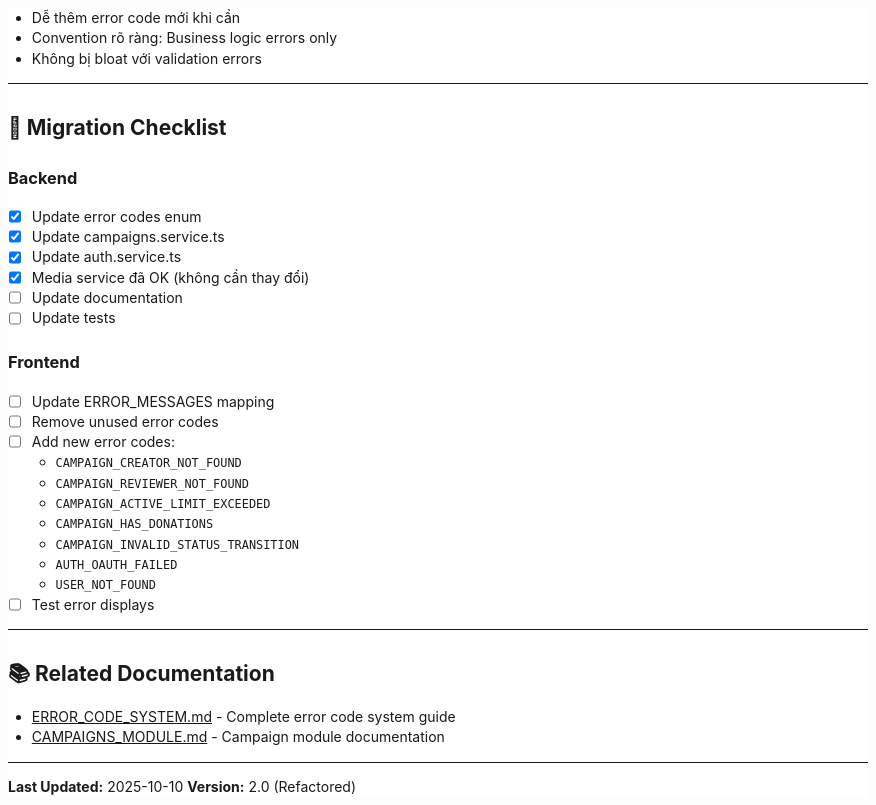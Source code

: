 - Dễ thêm error code mới khi cần
- Convention rõ ràng: Business logic errors only
- Không bị bloat với validation errors

---

## 🔄 Migration Checklist

### Backend

- [x] Update error codes enum
- [x] Update campaigns.service.ts
- [x] Update auth.service.ts
- [x] Media service đã OK (không cần thay đổi)
- [ ] Update documentation
- [ ] Update tests

### Frontend

- [ ] Update ERROR_MESSAGES mapping
- [ ] Remove unused error codes
- [ ] Add new error codes:
  - `CAMPAIGN_CREATOR_NOT_FOUND`
  - `CAMPAIGN_REVIEWER_NOT_FOUND`
  - `CAMPAIGN_ACTIVE_LIMIT_EXCEEDED`
  - `CAMPAIGN_HAS_DONATIONS`
  - `CAMPAIGN_INVALID_STATUS_TRANSITION`
  - `AUTH_OAUTH_FAILED`
  - `USER_NOT_FOUND`
- [ ] Test error displays

---

## 📚 Related Documentation

- [ERROR_CODE_SYSTEM.md](./ERROR_CODE_SYSTEM.md) - Complete error code system guide
- [CAMPAIGNS_MODULE.md](./CAMPAIGNS_MODULE.md) - Campaign module documentation

---

**Last Updated:** 2025-10-10
**Version:** 2.0 (Refactored)
